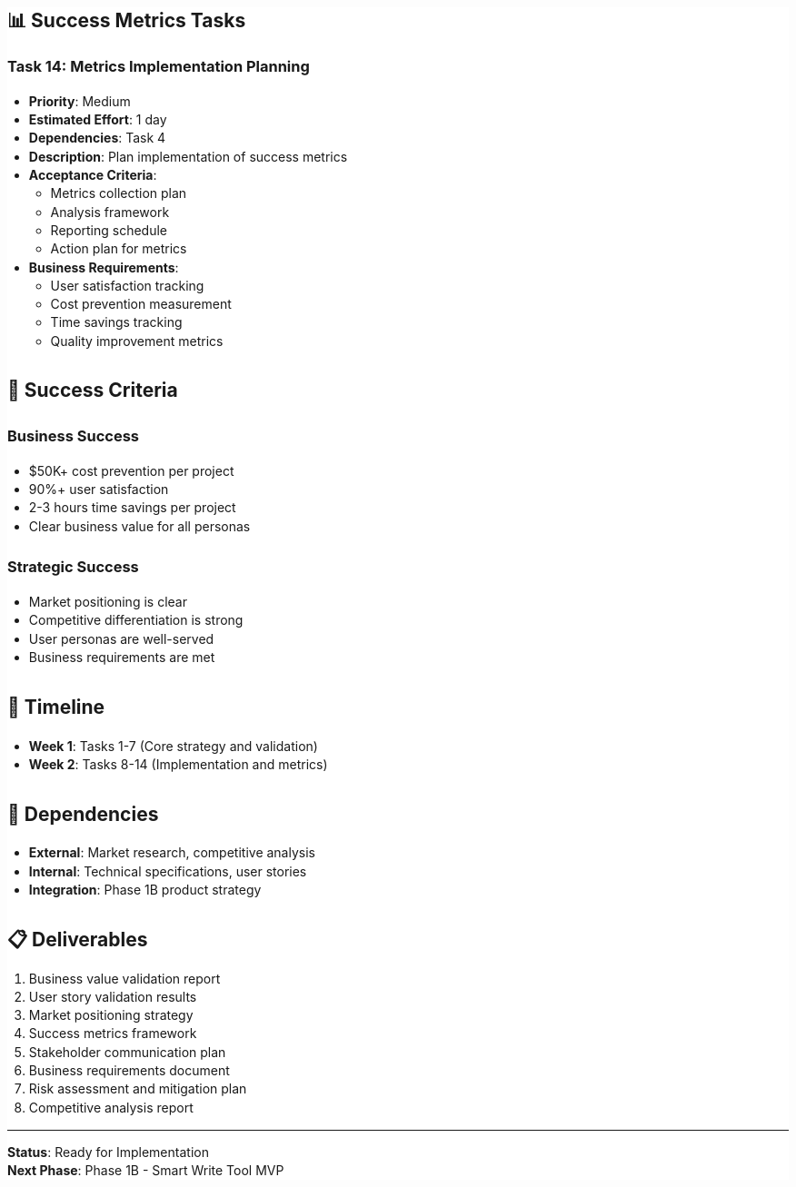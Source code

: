 ## 📊 **Success Metrics Tasks**

### **Task 14: Metrics Implementation Planning**
- **Priority**: Medium
- **Estimated Effort**: 1 day
- **Dependencies**: Task 4
- **Description**: Plan implementation of success metrics
- **Acceptance Criteria**:
  - Metrics collection plan
  - Analysis framework
  - Reporting schedule
  - Action plan for metrics
- **Business Requirements**:
  - User satisfaction tracking
  - Cost prevention measurement
  - Time savings tracking
  - Quality improvement metrics

## 🎯 **Success Criteria**

### **Business Success**
- $50K+ cost prevention per project
- 90%+ user satisfaction
- 2-3 hours time savings per project
- Clear business value for all personas

### **Strategic Success**
- Market positioning is clear
- Competitive differentiation is strong
- User personas are well-served
- Business requirements are met

## 📅 **Timeline**

- **Week 1**: Tasks 1-7 (Core strategy and validation)
- **Week 2**: Tasks 8-14 (Implementation and metrics)

## 🔗 **Dependencies**

- **External**: Market research, competitive analysis
- **Internal**: Technical specifications, user stories
- **Integration**: Phase 1B product strategy

## 📋 **Deliverables**

1. Business value validation report
2. User story validation results
3. Market positioning strategy
4. Success metrics framework
5. Stakeholder communication plan
6. Business requirements document
7. Risk assessment and mitigation plan
8. Competitive analysis report

---

**Status**: Ready for Implementation  
**Next Phase**: Phase 1B - Smart Write Tool MVP
